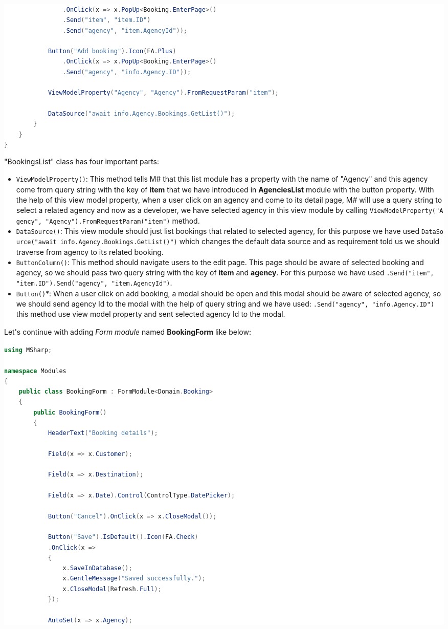 ```csharp
                .OnClick(x => x.PopUp<Booking.EnterPage>()
                .Send("item", "item.ID")
                .Send("agency", "item.AgencyId"));

            Button("Add booking").Icon(FA.Plus)
                .OnClick(x => x.PopUp<Booking.EnterPage>()
                .Send("agency", "info.Agency.ID"));

            ViewModelProperty("Agency", "Agency").FromRequestParam("item");

            DataSource("await info.Agency.Bookings.GetList()");
        }
    }
}
```

"BookingsList" class has four important parts:

- `ViewModelProperty()`: This  method tells M# that this list module has a property with the name of "Agency" and this agency come from query string with the key of **item** that we have introduced in  **AgenciesList** module with the button property. With the help of this view model property, when a user click on an agency and come to its detail page, M# will use a query string to select a related agency and now as a developer, we have selected agency in this view module by calling `ViewModelProperty("Agency", "Agency").FromRequestParam("item")` method.
- `DataSource()`: This view module should just list bookings that related to selected agency, for this purpose we have used `DataSource("await info.Agency.Bookings.GetList()")` which changes the default data source and as requirement told us we should traverse from agency to its related booking.
- `ButtonColumn()`: This method should navigate users to the edit page. This page should be aware of selected booking and agency, so we should pass two query string with the key of **item** and **agency**. For this purpose we have used `.Send("item", "item.ID").Send("agency", "item.AgencyId")`.
- `Button()`*: When a user click on add booking, a modal should be open and this modal should be aware of selected agency, so we should send agency Id to the modal with the help of query string and we have used: `.Send("agency", "info.Agency.ID")` this method use view model property and sent selected agency Id to the modal.

Let's continue with adding *Form module* named **BookingForm** like below:

```csharp
using MSharp;

namespace Modules
{
    public class BookingForm : FormModule<Domain.Booking>
    {
        public BookingForm()
        {
            HeaderText("Booking details");

            Field(x => x.Customer);

            Field(x => x.Destination);

            Field(x => x.Date).Control(ControlType.DatePicker);

            Button("Cancel").OnClick(x => x.CloseModal());

            Button("Save").IsDefault().Icon(FA.Check)
            .OnClick(x =>
            {
                x.SaveInDatabase();
                x.GentleMessage("Saved successfully.");
                x.CloseModal(Refresh.Full);
            });

            AutoSet(x => x.Agency);
```